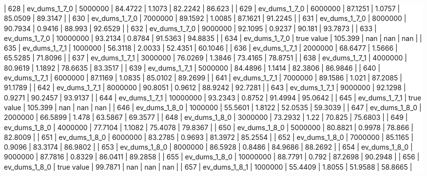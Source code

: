 |  628 | ev_dums_1_7_0            | 5000000    |   84.4722 |   1.1073 |  82.2242 |  86.623  |
|  629 | ev_dums_1_7_0            | 6000000    |   87.1251 |   1.0757 |  85.0509 |  89.3147 |
|  630 | ev_dums_1_7_0            | 7000000    |   89.1592 |   1.0085 |  87.1621 |  91.2245 |
|  631 | ev_dums_1_7_0            | 8000000    |   90.7934 |   0.9416 |  88.993  |  92.6529 |
|  632 | ev_dums_1_7_0            | 9000000    |   92.1095 |   0.9237 |  90.181  |  93.7873 |
|  633 | ev_dums_1_7_0            | 10000000   |   93.2134 |   0.8784 |  91.5363 |  94.8835 |
|  634 | ev_dums_1_7_0            | true value |  105.399  | nan      | nan      | nan      |
|  635 | ev_dums_1_7_1            | 1000000    |   56.3118 |   2.0033 |  52.4351 |  60.1046 |
|  636 | ev_dums_1_7_1            | 2000000    |   68.6477 |   1.5666 |  65.5285 |  71.8096 |
|  637 | ev_dums_1_7_1            | 3000000    |   76.0269 |   1.3846 |  73.4165 |  78.8751 |
|  638 | ev_dums_1_7_1            | 4000000    |   80.9619 |   1.1892 |  78.6635 |  83.3517 |
|  639 | ev_dums_1_7_1            | 5000000    |   84.4896 |   1.1414 |  82.3806 |  86.9846 |
|  640 | ev_dums_1_7_1            | 6000000    |   87.1169 |   1.0835 |  85.0102 |  89.2699 |
|  641 | ev_dums_1_7_1            | 7000000    |   89.1586 |   1.021  |  87.2085 |  91.1789 |
|  642 | ev_dums_1_7_1            | 8000000    |   90.8051 |   0.9612 |  88.9242 |  92.7281 |
|  643 | ev_dums_1_7_1            | 9000000    |   92.1298 |   0.9271 |  90.2457 |  93.9137 |
|  644 | ev_dums_1_7_1            | 10000000   |   93.2343 |   0.8752 |  91.4994 |  95.0642 |
|  645 | ev_dums_1_7_1            | true value |  105.399  | nan      | nan      | nan      |
|  646 | ev_dums_1_8_0            | 1000000    |   55.5601 |   1.8122 |  52.0535 |  59.3039 |
|  647 | ev_dums_1_8_0            | 2000000    |   66.5899 |   1.478  |  63.5867 |  69.3577 |
|  648 | ev_dums_1_8_0            | 3000000    |   73.2932 |   1.22   |  70.825  |  75.6803 |
|  649 | ev_dums_1_8_0            | 4000000    |   77.7104 |   1.1082 |  75.4078 |  79.8367 |
|  650 | ev_dums_1_8_0            | 5000000    |   80.8821 |   0.9978 |  78.866  |  82.8009 |
|  651 | ev_dums_1_8_0            | 6000000    |   83.2785 |   0.9693 |  81.3972 |  85.2554 |
|  652 | ev_dums_1_8_0            | 7000000    |   85.1165 |   0.9096 |  83.3174 |  86.9802 |
|  653 | ev_dums_1_8_0            | 8000000    |   86.5928 |   0.8486 |  84.9686 |  88.2692 |
|  654 | ev_dums_1_8_0            | 9000000    |   87.7816 |   0.8329 |  86.0411 |  89.2858 |
|  655 | ev_dums_1_8_0            | 10000000   |   88.7791 |   0.792  |  87.2698 |  90.2948 |
|  656 | ev_dums_1_8_0            | true value |   99.7871 | nan      | nan      | nan      |
|  657 | ev_dums_1_8_1            | 1000000    |   55.4409 |   1.8055 |  51.9588 |  58.8665 |
